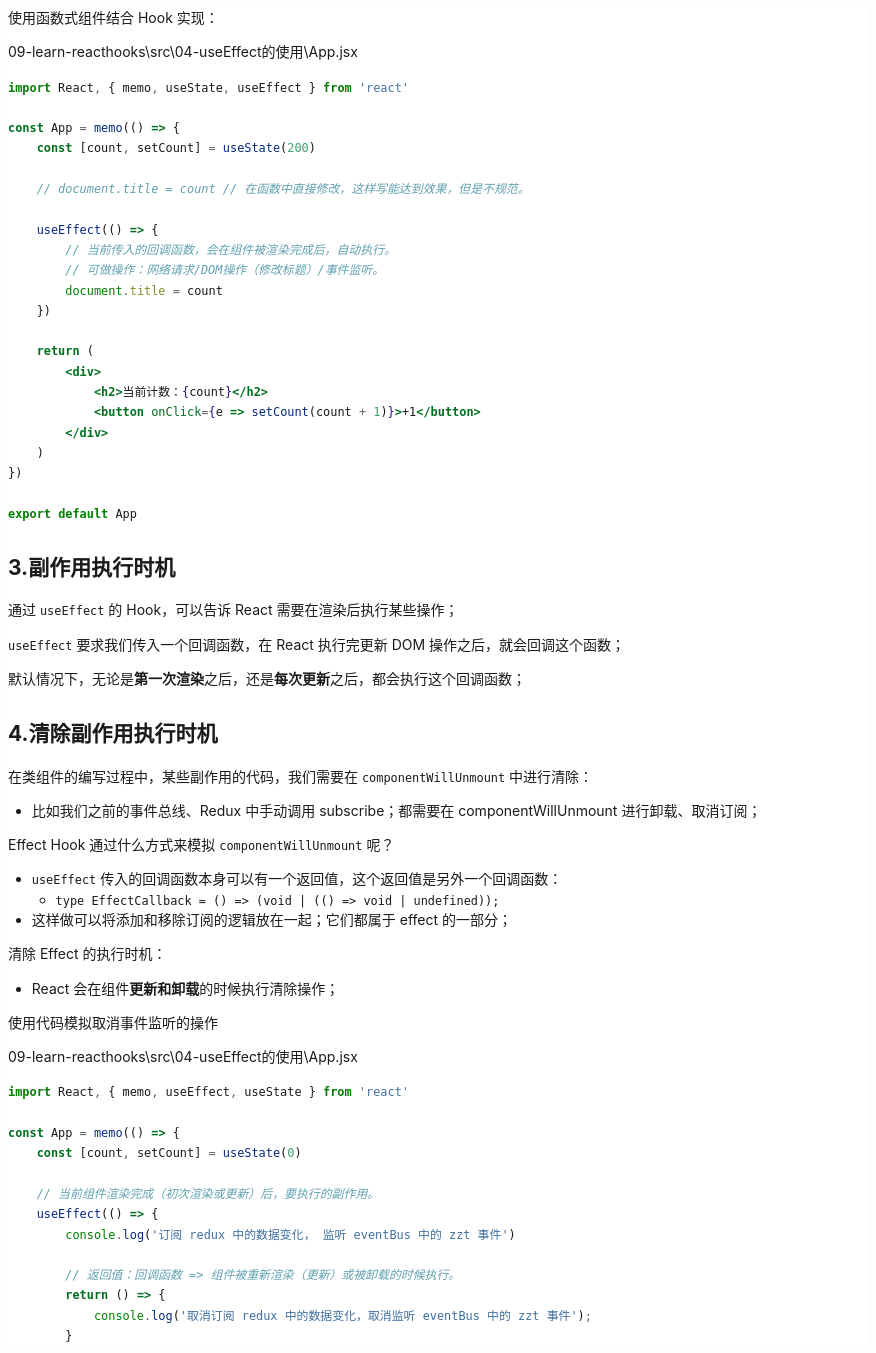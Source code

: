 使用函数式组件结合 Hook 实现：

09-learn-reacthooks\src\04-useEffect的使用\App.jsx

```jsx
import React, { memo, useState, useEffect } from 'react'

const App = memo(() => {
	const [count, setCount] = useState(200)

	// document.title = count // 在函数中直接修改，这样写能达到效果，但是不规范。

	useEffect(() => {
		// 当前传入的回调函数，会在组件被渲染完成后，自动执行。
		// 可做操作：网络请求/DOM操作（修改标题）/事件监听。
		document.title = count
	})

	return (
		<div>
			<h2>当前计数：{count}</h2>
			<button onClick={e => setCount(count + 1)}>+1</button>
		</div>
	)
})

export default App
```

## 3.副作用执行时机

通过 `useEffect` 的 Hook，可以告诉 React 需要在渲染后执行某些操作；

`useEffect` 要求我们传入一个回调函数，在 React 执行完更新 DOM 操作之后，就会回调这个函数；

默认情况下，无论是**第一次渲染**之后，还是**每次更新**之后，都会执行这个回调函数；

## 4.清除副作用执行时机

在类组件的编写过程中，某些副作用的代码，我们需要在 `componentWillUnmount` 中进行清除：
- 比如我们之前的事件总线、Redux 中手动调用 subscribe；都需要在 componentWillUnmount 进行卸载、取消订阅；

Effect Hook 通过什么方式来模拟 `componentWillUnmount` 呢？
- `useEffect` 传入的回调函数本身可以有一个返回值，这个返回值是另外一个回调函数：
  - `type EffectCallback = () => (void | (() => void | undefined));`
- 这样做可以将添加和移除订阅的逻辑放在一起；它们都属于 effect 的一部分；

清除 Effect 的执行时机：
- React 会在组件**更新和卸载**的时候执行清除操作；

使用代码模拟取消事件监听的操作

09-learn-reacthooks\src\04-useEffect的使用\App.jsx

```jsx
import React, { memo, useEffect, useState } from 'react'

const App = memo(() => {
	const [count, setCount] = useState(0)

	// 当前组件渲染完成（初次渲染或更新）后，要执行的副作用。
	useEffect(() => {
		console.log('订阅 redux 中的数据变化， 监听 eventBus 中的 zzt 事件')

		// 返回值：回调函数 => 组件被重新渲染（更新）或被卸载的时候执行。
		return () => {
			console.log('取消订阅 redux 中的数据变化，取消监听 eventBus 中的 zzt 事件');
		}
```